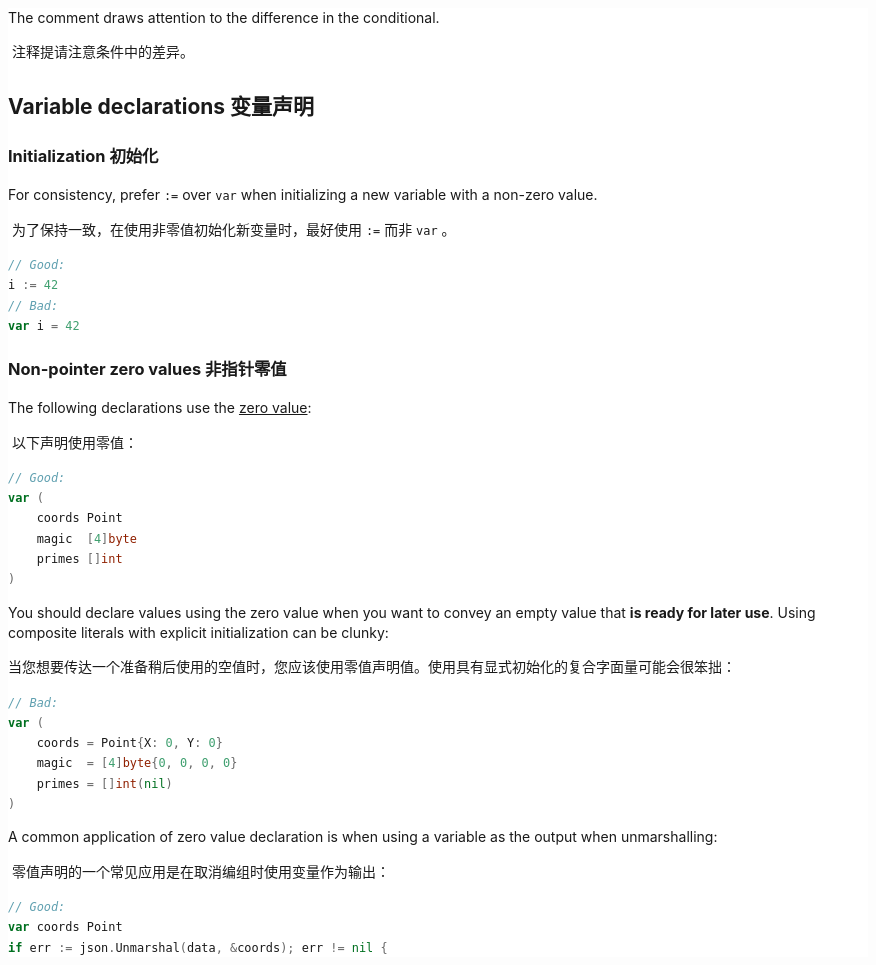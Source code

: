 The comment draws attention to the difference in the conditional.

​	注释提请注意条件中的差异。



## Variable declarations 变量声明



### Initialization 初始化

For consistency, prefer `:=` over `var` when initializing a new variable with a non-zero value.

​	为了保持一致，在使用非零值初始化新变量时，最好使用 `:=` 而非 `var` 。

``` go
// Good:
i := 42
// Bad:
var i = 42
```



### Non-pointer zero values 非指针零值

The following declarations use the [zero value](https://golang.org/ref/spec#The_zero_value):

​	以下声明使用零值：

``` go
// Good:
var (
    coords Point
    magic  [4]byte
    primes []int
)
```

You should declare values using the zero value when you want to convey an empty value that **is ready for later use**. Using composite literals with explicit initialization can be clunky:

​	当您想要传达一个准备稍后使用的空值时，您应该使用零值声明值。使用具有显式初始化的复合字面量可能会很笨拙：

``` go
// Bad:
var (
    coords = Point{X: 0, Y: 0}
    magic  = [4]byte{0, 0, 0, 0}
    primes = []int(nil)
)
```

A common application of zero value declaration is when using a variable as the output when unmarshalling:

​	零值声明的一个常见应用是在取消编组时使用变量作为输出：

``` go
// Good:
var coords Point
if err := json.Unmarshal(data, &coords); err != nil {
```
